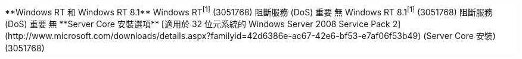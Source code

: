 </td>
</tr>
<tr>
<td style="border:1px solid black;" colspan="4">
**Windows RT 和 Windows RT 8.1**

</td>
</tr>
<tr>
<td style="border:1px solid black;">
Windows RT<sup>[1]</sup>
(3051768)

</td>
<td style="border:1px solid black;">
阻斷服務 (DoS)

</td>
<td style="border:1px solid black;">
重要

</td>
<td style="border:1px solid black;">
無

</td>
</tr>
<tr>
<td style="border:1px solid black;">
Windows RT 8.1<sup>[1]</sup>
(3051768)

</td>
<td style="border:1px solid black;">
阻斷服務 (DoS)

</td>
<td style="border:1px solid black;">
重要

</td>
<td style="border:1px solid black;">
無

</td>
</tr>
<tr>
<td style="border:1px solid black;" colspan="4">
**Server Core 安裝選項**

</td>
</tr>
<tr>
<td style="border:1px solid black;">
[適用於 32 位元系統的 Windows Server 2008 Service Pack 2](http://www.microsoft.com/downloads/details.aspx?familyid=42d6386e-ac67-42e6-bf53-e7af06f53b49) (Server Core 安裝)  
(3051768)

